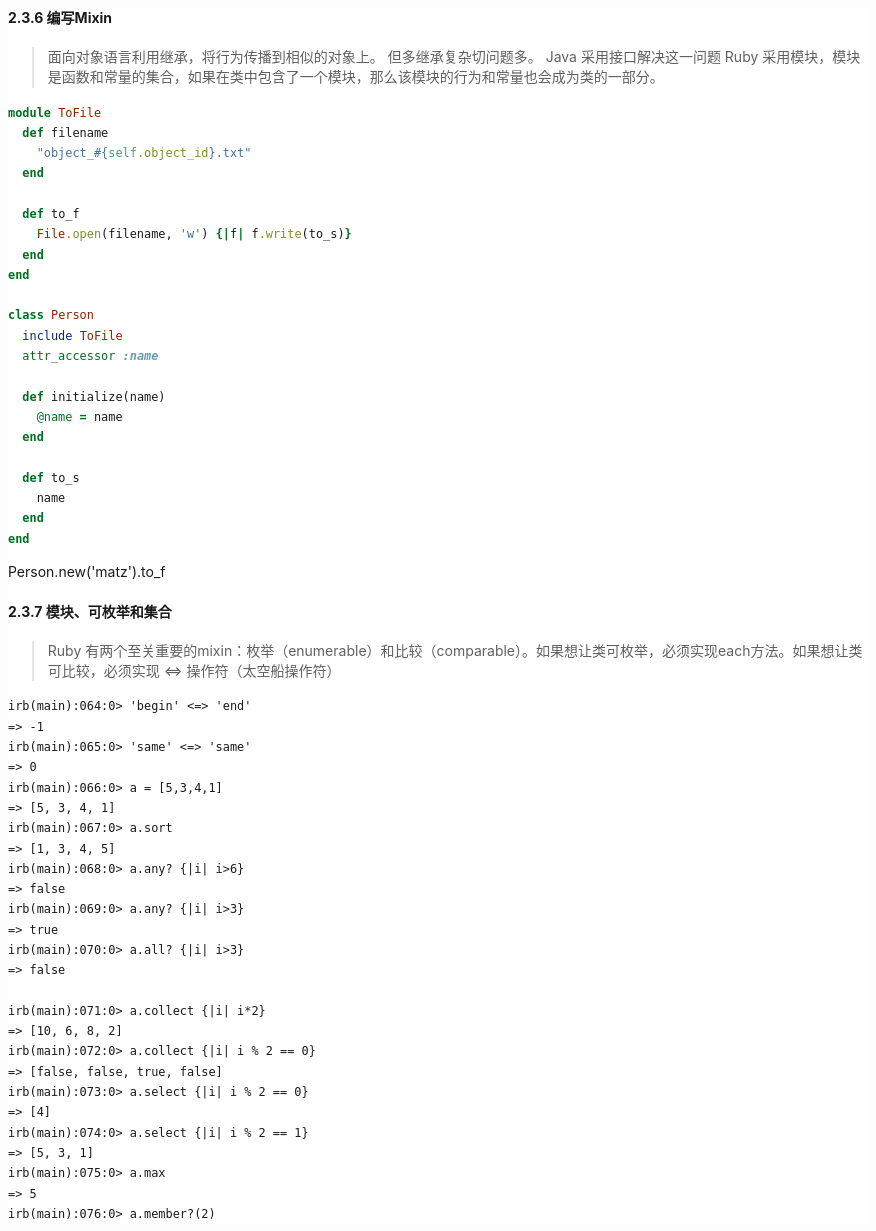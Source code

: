 #### 2.3.6 编写Mixin

> 面向对象语言利用继承，将行为传播到相似的对象上。
> 但多继承复杂切问题多。
> Java 采用接口解决这一问题
> Ruby 采用模块，模块是函数和常量的集合，如果在类中包含了一个模块，那么该模块的行为和常量也会成为类的一部分。

```ruby
module ToFile
  def filename
    "object_#{self.object_id}.txt"
  end

  def to_f
    File.open(filename, 'w') {|f| f.write(to_s)}
  end
end

class Person
  include ToFile
  attr_accessor :name

  def initialize(name)
    @name = name
  end

  def to_s
    name
  end
end
```

Person.new('matz').to_f

#### 2.3.7 模块、可枚举和集合

> Ruby 有两个至关重要的mixin：枚举（enumerable）和比较（comparable）。如果想让类可枚举，必须实现each方法。如果想让类可比较，必须实现 <=> 操作符（太空船操作符）

```shell
irb(main):064:0> 'begin' <=> 'end'
=> -1
irb(main):065:0> 'same' <=> 'same'
=> 0
irb(main):066:0> a = [5,3,4,1]
=> [5, 3, 4, 1]
irb(main):067:0> a.sort
=> [1, 3, 4, 5]
irb(main):068:0> a.any? {|i| i>6}
=> false
irb(main):069:0> a.any? {|i| i>3}
=> true
irb(main):070:0> a.all? {|i| i>3}
=> false

irb(main):071:0> a.collect {|i| i*2}
=> [10, 6, 8, 2]
irb(main):072:0> a.collect {|i| i % 2 == 0}
=> [false, false, true, false]
irb(main):073:0> a.select {|i| i % 2 == 0}
=> [4]
irb(main):074:0> a.select {|i| i % 2 == 1}
=> [5, 3, 1]
irb(main):075:0> a.max
=> 5
irb(main):076:0> a.member?(2)
```